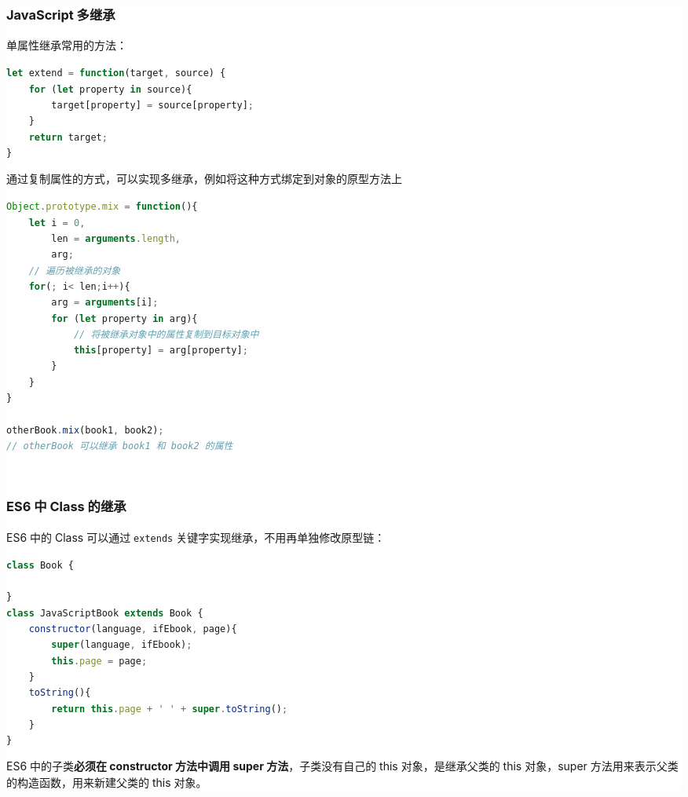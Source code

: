 ### JavaScript 多继承  

单属性继承常用的方法：  
```javascript
let extend = function(target, source) {
    for (let property in source){
        target[property] = source[property];
    }
    return target;
}

```
通过复制属性的方式，可以实现多继承，例如将这种方式绑定到对象的原型方法上  

```javascript
Object.prototype.mix = function(){
    let i = 0,
        len = arguments.length,
        arg;
    // 遍历被继承的对象
    for(; i< len;i++){
        arg = arguments[i];
        for (let property in arg){
            // 将被继承对象中的属性复制到目标对象中
            this[property] = arg[property];
        }
    }
}

otherBook.mix(book1, book2);
// otherBook 可以继承 book1 和 book2 的属性
```  
<br />

### ES6 中 Class 的继承  
ES6 中的 Class 可以通过 `extends` 关键字实现继承，不用再单独修改原型链：  
```javascript
class Book {

}
class JavaScriptBook extends Book {
    constructor(language, ifEbook, page){
        super(language, ifEbook);
        this.page = page;
    }
    toString(){
        return this.page + ' ' + super.toString();
    }
}
```
ES6 中的子类**必须在 constructor 方法中调用 super 方法**，子类没有自己的 this 对象，是继承父类的 this 对象，super 方法用来表示父类的构造函数，用来新建父类的 this 对象。
